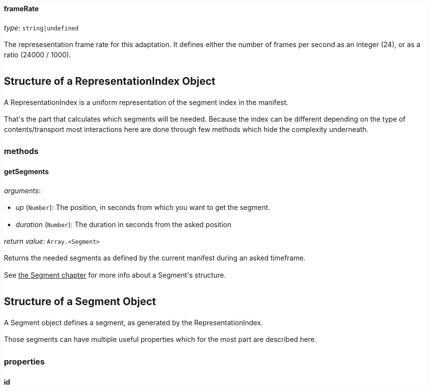 #### frameRate

_type_: ``string|undefined``

The represesentation frame rate for this adaptation. It defines either the number of frames
per second as an integer (24), or as a ratio (24000 / 1000).

<a name="representation-index"></a>
## Structure of a RepresentationIndex Object ###################################

A RepresentationIndex is a uniform representation of the segment index in the
manifest.

That's the part that calculates which segments will be needed. Because the index
can be different depending on the type of contents/transport most interactions
here are done through few methods which hide the complexity underneath.


<a name="representation-index-meth"></a>
### methods ####################################################################

#### getSegments

_arguments_:
  - _up_ (``Number``): The position, in seconds from which you want to get the
    segment.

  - _duration_ (``Number``): The duration in seconds from the asked position


_return value_: ``Array.<Segment>``

Returns the needed segments as defined by the current manifest during an asked
timeframe.

See [the Segment chapter](#segment) for more info about a Segment's structure.



<a name="segment"></a>
## Structure of a Segment Object ###############################################

A Segment object defines a segment, as generated by the RepresentationIndex.

Those segments can have multiple useful properties which for the most part are
described here.


<a name="segment-props"></a>
### properties #################################################################

#### id
